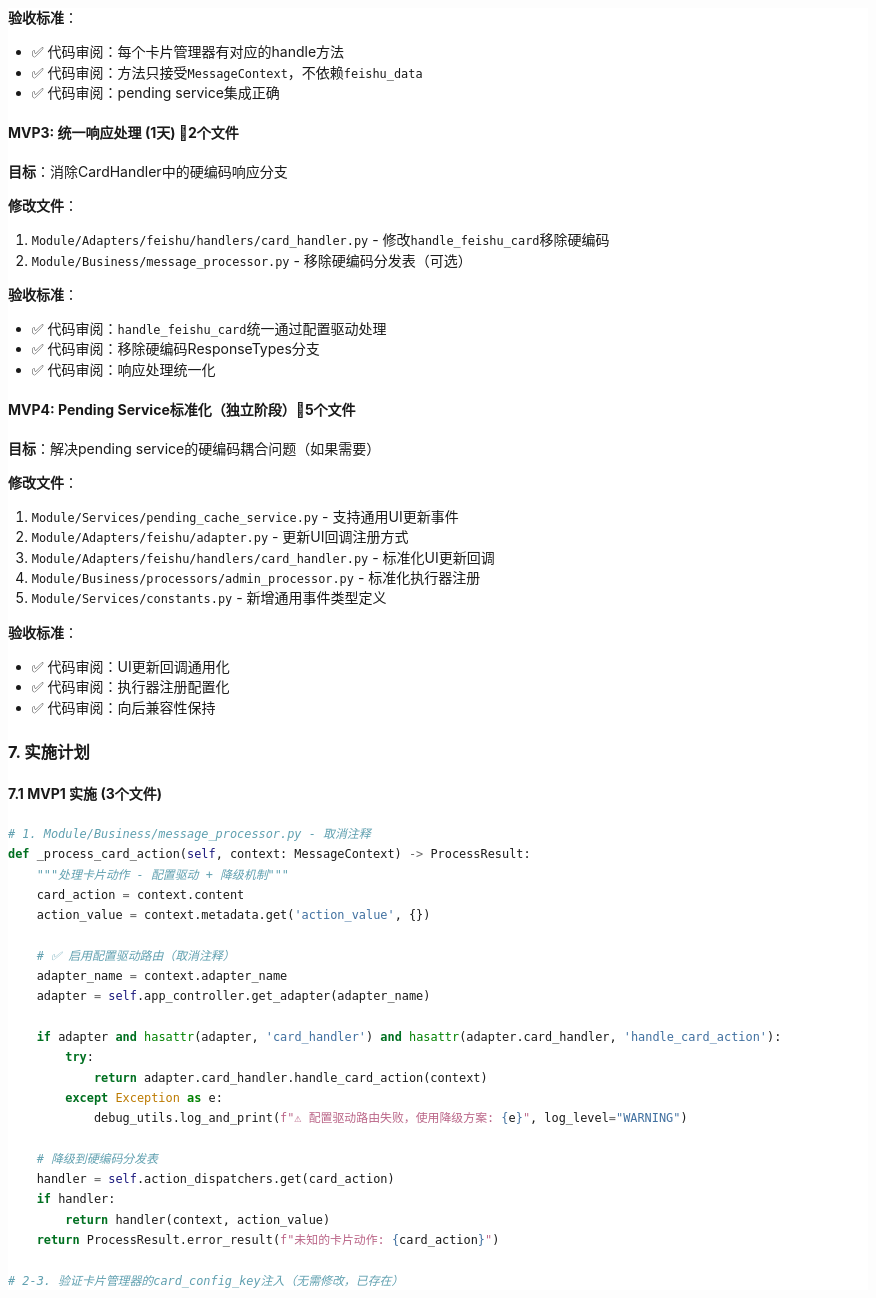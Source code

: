 **验收标准**：
- ✅ 代码审阅：每个卡片管理器有对应的handle方法
- ✅ 代码审阅：方法只接受`MessageContext`，不依赖`feishu_data`
- ✅ 代码审阅：pending service集成正确

#### MVP3: 统一响应处理 (1天) 📁2个文件
**目标**：消除CardHandler中的硬编码响应分支

**修改文件**：
1. `Module/Adapters/feishu/handlers/card_handler.py` - 修改`handle_feishu_card`移除硬编码
2. `Module/Business/message_processor.py` - 移除硬编码分发表（可选）

**验收标准**：
- ✅ 代码审阅：`handle_feishu_card`统一通过配置驱动处理
- ✅ 代码审阅：移除硬编码ResponseTypes分支
- ✅ 代码审阅：响应处理统一化

#### MVP4: Pending Service标准化（独立阶段）📁5个文件
**目标**：解决pending service的硬编码耦合问题（如果需要）

**修改文件**：
1. `Module/Services/pending_cache_service.py` - 支持通用UI更新事件
2. `Module/Adapters/feishu/adapter.py` - 更新UI回调注册方式
3. `Module/Adapters/feishu/handlers/card_handler.py` - 标准化UI更新回调
4. `Module/Business/processors/admin_processor.py` - 标准化执行器注册
5. `Module/Services/constants.py` - 新增通用事件类型定义

**验收标准**：
- ✅ 代码审阅：UI更新回调通用化
- ✅ 代码审阅：执行器注册配置化
- ✅ 代码审阅：向后兼容性保持

### 7. 实施计划

#### 7.1 MVP1 实施 (3个文件)
```python
# 1. Module/Business/message_processor.py - 取消注释
def _process_card_action(self, context: MessageContext) -> ProcessResult:
    """处理卡片动作 - 配置驱动 + 降级机制"""
    card_action = context.content
    action_value = context.metadata.get('action_value', {})

    # ✅ 启用配置驱动路由（取消注释）
    adapter_name = context.adapter_name
    adapter = self.app_controller.get_adapter(adapter_name)

    if adapter and hasattr(adapter, 'card_handler') and hasattr(adapter.card_handler, 'handle_card_action'):
        try:
            return adapter.card_handler.handle_card_action(context)
        except Exception as e:
            debug_utils.log_and_print(f"⚠️ 配置驱动路由失败，使用降级方案: {e}", log_level="WARNING")

    # 降级到硬编码分发表
    handler = self.action_dispatchers.get(card_action)
    if handler:
        return handler(context, action_value)
    return ProcessResult.error_result(f"未知的卡片动作: {card_action}")

# 2-3. 验证卡片管理器的card_config_key注入（无需修改，已存在）
```
